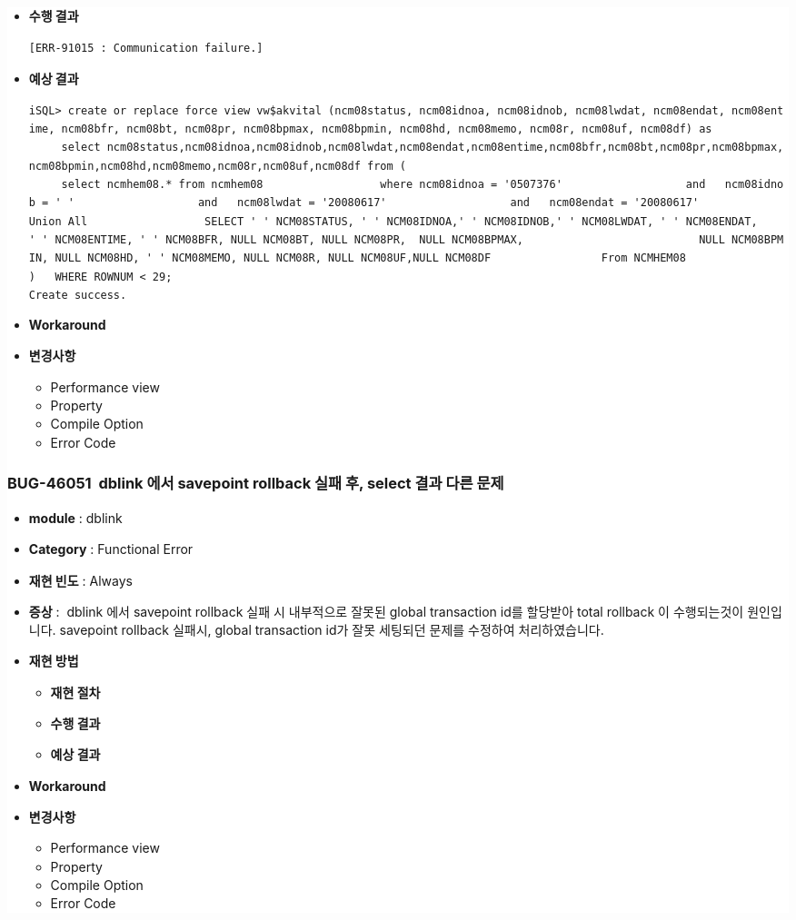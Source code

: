   -   **수행 결과**

          [ERR-91015 : Communication failure.]

  - **예상 결과**

        iSQL> create or replace force view vw$akvital (ncm08status, ncm08idnoa, ncm08idnob, ncm08lwdat, ncm08endat, ncm08entime, ncm08bfr, ncm08bt, ncm08pr, ncm08bpmax, ncm08bpmin, ncm08hd, ncm08memo, ncm08r, ncm08uf, ncm08df) as
             select ncm08status,ncm08idnoa,ncm08idnob,ncm08lwdat,ncm08endat,ncm08entime,ncm08bfr,ncm08bt,ncm08pr,ncm08bpmax,ncm08bpmin,ncm08hd,ncm08memo,ncm08r,ncm08uf,ncm08df from (
             select ncmhem08.* from ncmhem08                  where ncm08idnoa = '0507376'                   and   ncm08idnob = ' '                   and   ncm08lwdat = '20080617'                   and   ncm08endat = '20080617'                   Union All                  SELECT ' ' NCM08STATUS, ' ' NCM08IDNOA,' ' NCM08IDNOB,' ' NCM08LWDAT, ' ' NCM08ENDAT,                          ' ' NCM08ENTIME, ' ' NCM08BFR, NULL NCM08BT, NULL NCM08PR,  NULL NCM08BPMAX,                           NULL NCM08BPMIN, NULL NCM08HD, ' ' NCM08MEMO, NULL NCM08R, NULL NCM08UF,NULL NCM08DF                 From NCMHEM08                  )   WHERE ROWNUM < 29;
        Create success.

-   **Workaround**

-   **변경사항**

    -   Performance view
    -   Property
    -   Compile Option
    -   Error Code

### BUG-46051  dblink 에서 savepoint rollback 실패 후, select 결과 다른 문제

-   **module** : dblink

-   **Category** : Functional Error

-   **재현 빈도** : Always

-   **증상** :  dblink 에서 savepoint rollback 실패 시 내부적으로 잘못된
    global transaction id를 할당받아 total rollback 이 수행되는것이
    원인입니다. savepoint rollback 실패시, global transaction id가 잘못
    세팅되던 문제를 수정하여 처리하였습니다.

-   **재현 방법**

    -   **재현 절차**

    -   **수행 결과**

    -   **예상 결과**

-   **Workaround**

-   **변경사항**

    -   Performance view
    -   Property
    -   Compile Option
    -   Error Code
